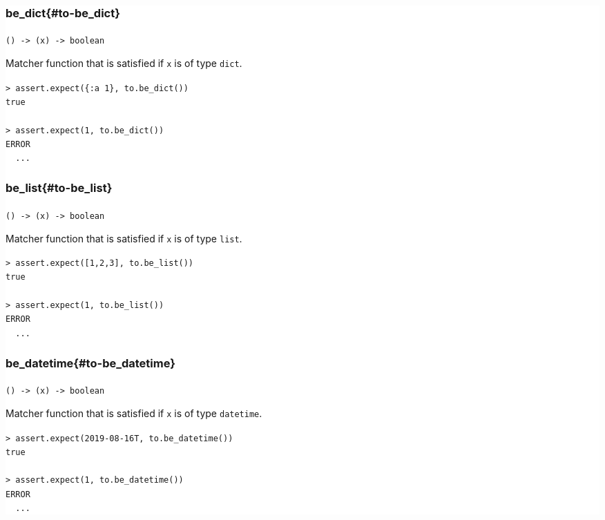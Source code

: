 ### be_dict{#to-be_dict}

`() -> (x) -> boolean`

Matcher function that is satisfied if `x` is of type `dict`.

```
> assert.expect({:a 1}, to.be_dict())
true

> assert.expect(1, to.be_dict())
ERROR
  ...
```



<div
      data-meta='true'
      data-meta-id='to-be_dict'
      data-meta-type='var'
      data-meta-name='be_dict'
	    data-meta-tags='to'
    ></div>

### be_list{#to-be_list}

`() -> (x) -> boolean`

Matcher function that is satisfied if `x` is of type `list`.

```
> assert.expect([1,2,3], to.be_list())
true

> assert.expect(1, to.be_list())
ERROR
  ...
```



<div
      data-meta='true'
      data-meta-id='to-be_list'
      data-meta-type='var'
      data-meta-name='be_list'
	    data-meta-tags='to'
    ></div>

### be_datetime{#to-be_datetime}

`() -> (x) -> boolean`

Matcher function that is satisfied if `x` is of type `datetime`.

```
> assert.expect(2019-08-16T, to.be_datetime())
true

> assert.expect(1, to.be_datetime())
ERROR
  ...
```
